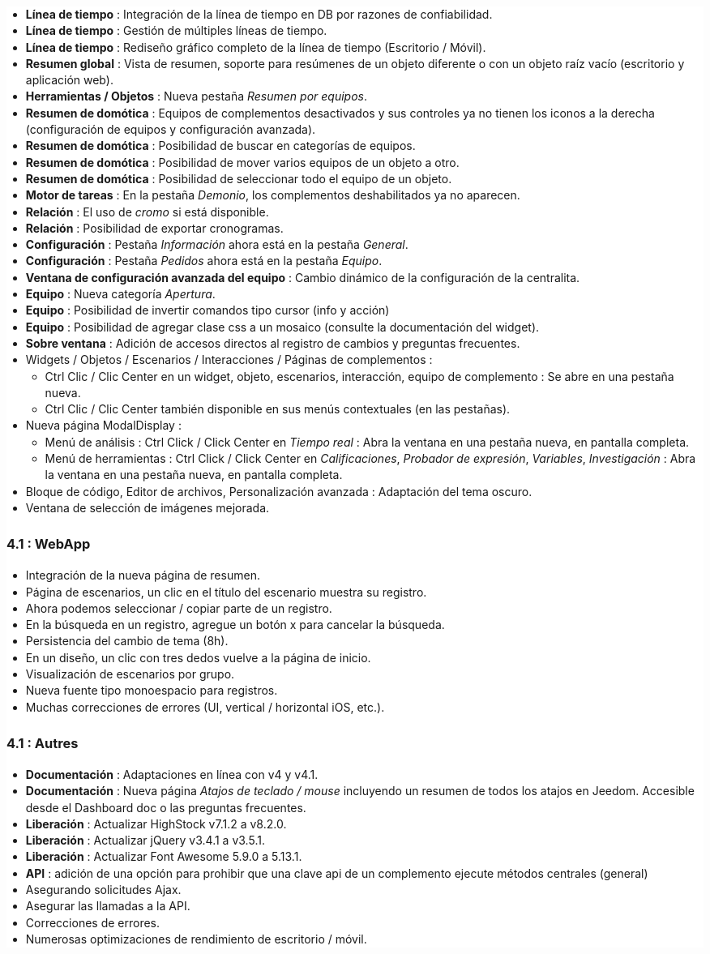 - **Línea de tiempo** : Integración de la línea de tiempo en DB por razones de confiabilidad.
- **Línea de tiempo** : Gestión de múltiples líneas de tiempo.
- **Línea de tiempo** : Rediseño gráfico completo de la línea de tiempo (Escritorio / Móvil).
- **Resumen global** : Vista de resumen, soporte para resúmenes de un objeto diferente o con un objeto raíz vacío (escritorio y aplicación web).
- **Herramientas / Objetos** : Nueva pestaña *Resumen por equipos*.
- **Resumen de domótica** : Equipos de complementos desactivados y sus controles ya no tienen los iconos a la derecha (configuración de equipos y configuración avanzada).
- **Resumen de domótica** : Posibilidad de buscar en categorías de equipos.
- **Resumen de domótica** : Posibilidad de mover varios equipos de un objeto a otro.
- **Resumen de domótica** : Posibilidad de seleccionar todo el equipo de un objeto.
- **Motor de tareas** : En la pestaña *Demonio*, los complementos deshabilitados ya no aparecen.
- **Relación** : El uso de *cromo* si está disponible.
- **Relación** : Posibilidad de exportar cronogramas.
- **Configuración** : Pestaña *Información* ahora está en la pestaña *General*.
- **Configuración** : Pestaña *Pedidos* ahora está en la pestaña *Equipo*.
- **Ventana de configuración avanzada del equipo** : Cambio dinámico de la configuración de la centralita.
- **Equipo** : Nueva categoría *Apertura*.
- **Equipo** : Posibilidad de invertir comandos tipo cursor (info y acción)
- **Equipo** : Posibilidad de agregar clase css a un mosaico (consulte la documentación del widget).
- **Sobre ventana** : Adición de accesos directos al registro de cambios y preguntas frecuentes.
- Widgets / Objetos / Escenarios / Interacciones / Páginas de complementos :
	- Ctrl Clic / Clic Center en un widget, objeto, escenarios, interacción, equipo de complemento : Se abre en una pestaña nueva.
	- Ctrl Clic / Clic Center también disponible en sus menús contextuales (en las pestañas).
- Nueva página ModalDisplay :
	- Menú de análisis : Ctrl Click / Click Center en *Tiempo real* : Abra la ventana en una pestaña nueva, en pantalla completa.
	- Menú de herramientas : Ctrl Click / Click Center en *Calificaciones*, *Probador de expresión*, *Variables*, *Investigación* : Abra la ventana en una pestaña nueva, en pantalla completa.
- Bloque de código, Editor de archivos, Personalización avanzada : Adaptación del tema oscuro.
- Ventana de selección de imágenes mejorada.

### 4.1 : WebApp
- Integración de la nueva página de resumen.
- Página de escenarios, un clic en el título del escenario muestra su registro.
- Ahora podemos seleccionar / copiar parte de un registro.
- En la búsqueda en un registro, agregue un botón x para cancelar la búsqueda.
- Persistencia del cambio de tema (8h).
- En un diseño, un clic con tres dedos vuelve a la página de inicio.
- Visualización de escenarios por grupo.
- Nueva fuente tipo monoespacio para registros.
- Muchas correcciones de errores (UI, vertical / horizontal iOS, etc.).

### 4.1 : Autres
- **Documentación** : Adaptaciones en línea con v4 y v4.1.
- **Documentación** : Nueva página *Atajos de teclado / mouse* incluyendo un resumen de todos los atajos en Jeedom. Accesible desde el Dashboard doc o las preguntas frecuentes.
- **Liberación** : Actualizar HighStock v7.1.2 a v8.2.0.
- **Liberación** : Actualizar jQuery v3.4.1 a v3.5.1.
- **Liberación** : Actualizar Font Awesome 5.9.0 a 5.13.1.
- **API** :  adición de una opción para prohibir que una clave api de un complemento ejecute métodos centrales (general)
- Asegurando solicitudes Ajax.
- Asegurar las llamadas a la API.
- Correcciones de errores.
- Numerosas optimizaciones de rendimiento de escritorio / móvil.

